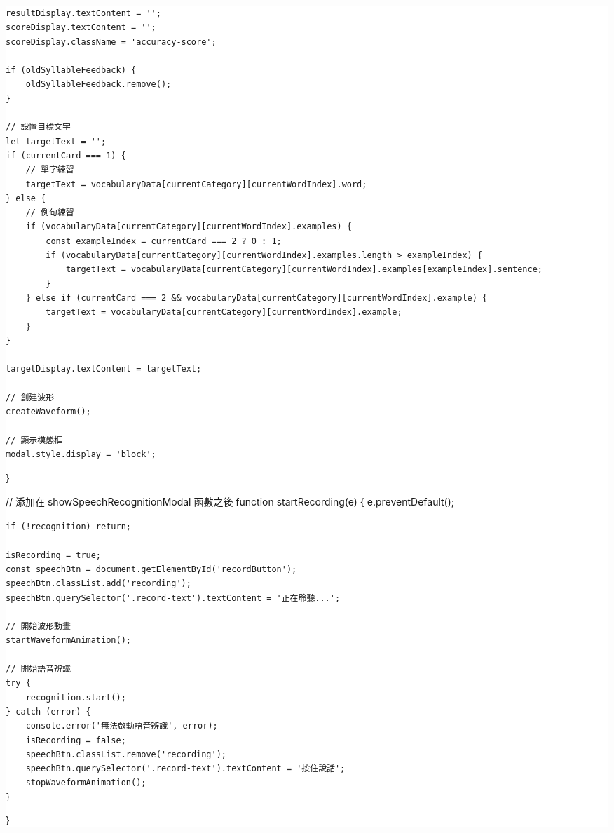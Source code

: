     resultDisplay.textContent = '';
    scoreDisplay.textContent = '';
    scoreDisplay.className = 'accuracy-score';
    
    if (oldSyllableFeedback) {
        oldSyllableFeedback.remove();
    }
    
    // 設置目標文字
    let targetText = '';
    if (currentCard === 1) {
        // 單字練習
        targetText = vocabularyData[currentCategory][currentWordIndex].word;
    } else {
        // 例句練習
        if (vocabularyData[currentCategory][currentWordIndex].examples) {
            const exampleIndex = currentCard === 2 ? 0 : 1;
            if (vocabularyData[currentCategory][currentWordIndex].examples.length > exampleIndex) {
                targetText = vocabularyData[currentCategory][currentWordIndex].examples[exampleIndex].sentence;
            }
        } else if (currentCard === 2 && vocabularyData[currentCategory][currentWordIndex].example) {
            targetText = vocabularyData[currentCategory][currentWordIndex].example;
        }
    }
    
    targetDisplay.textContent = targetText;
    
    // 創建波形
    createWaveform();
    
    // 顯示模態框
    modal.style.display = 'block';
}

// 添加在 showSpeechRecognitionModal 函數之後
function startRecording(e) {
    e.preventDefault();
    
    if (!recognition) return;
    
    isRecording = true;
    const speechBtn = document.getElementById('recordButton');
    speechBtn.classList.add('recording');
    speechBtn.querySelector('.record-text').textContent = '正在聆聽...';
    
    // 開始波形動畫
    startWaveformAnimation();
    
    // 開始語音辨識
    try {
        recognition.start();
    } catch (error) {
        console.error('無法啟動語音辨識', error);
        isRecording = false;
        speechBtn.classList.remove('recording');
        speechBtn.querySelector('.record-text').textContent = '按住說話';
        stopWaveformAnimation();
    }
}
